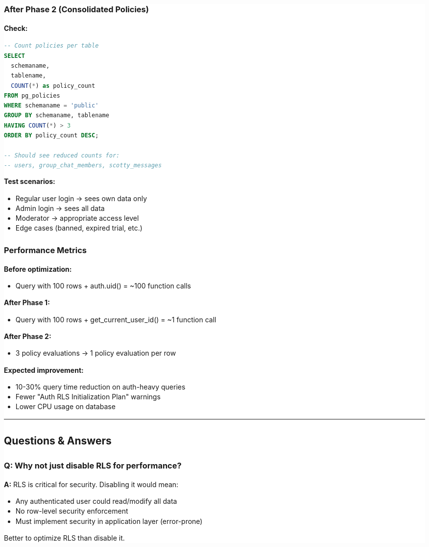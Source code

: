 ### After Phase 2 (Consolidated Policies)

**Check:**
```sql
-- Count policies per table
SELECT
  schemaname,
  tablename,
  COUNT(*) as policy_count
FROM pg_policies
WHERE schemaname = 'public'
GROUP BY schemaname, tablename
HAVING COUNT(*) > 3
ORDER BY policy_count DESC;

-- Should see reduced counts for:
-- users, group_chat_members, scotty_messages
```

**Test scenarios:**
- Regular user login → sees own data only
- Admin login → sees all data
- Moderator → appropriate access level
- Edge cases (banned, expired trial, etc.)

### Performance Metrics

**Before optimization:**
- Query with 100 rows + auth.uid() = ~100 function calls

**After Phase 1:**
- Query with 100 rows + get_current_user_id() = ~1 function call

**After Phase 2:**
- 3 policy evaluations → 1 policy evaluation per row

**Expected improvement:**
- 10-30% query time reduction on auth-heavy queries
- Fewer "Auth RLS Initialization Plan" warnings
- Lower CPU usage on database

---

## Questions & Answers

### Q: Why not just disable RLS for performance?

**A:** RLS is critical for security. Disabling it would mean:
- Any authenticated user could read/modify all data
- No row-level security enforcement
- Must implement security in application layer (error-prone)

Better to optimize RLS than disable it.
